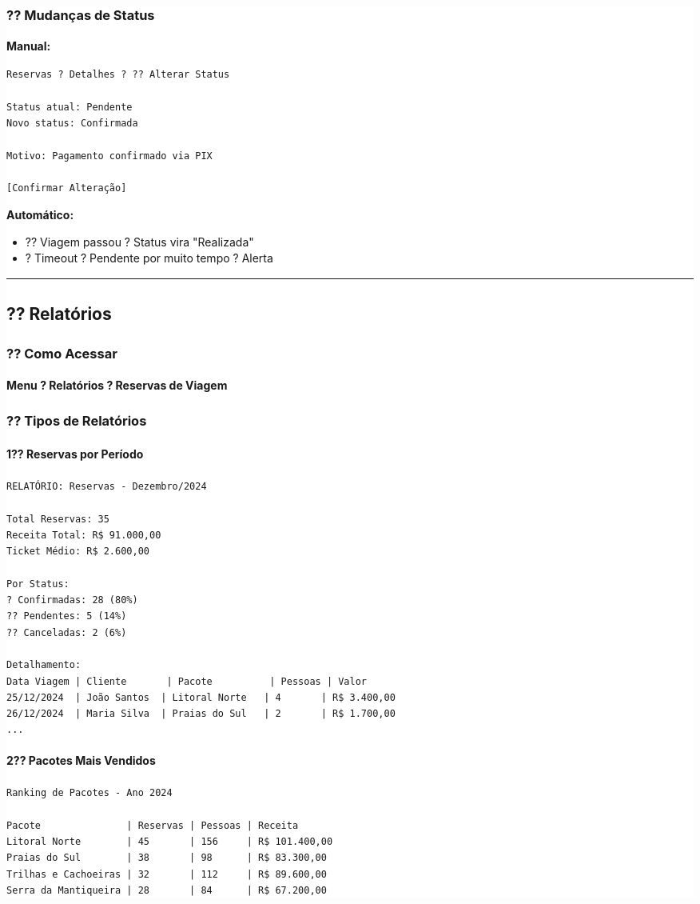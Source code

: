 ### ?? Mudanças de Status

**Manual:**
```
Reservas ? Detalhes ? ?? Alterar Status

Status atual: Pendente
Novo status: Confirmada

Motivo: Pagamento confirmado via PIX

[Confirmar Alteração]
```

**Automático:**
- ?? Viagem passou ? Status vira "Realizada"
- ? Timeout ? Pendente por muito tempo ? Alerta

---

## ?? Relatórios

### ?? Como Acessar

**Menu ? Relatórios ? Reservas de Viagem**

### ?? Tipos de Relatórios

#### 1?? **Reservas por Período**

```
RELATÓRIO: Reservas - Dezembro/2024

Total Reservas: 35
Receita Total: R$ 91.000,00
Ticket Médio: R$ 2.600,00

Por Status:
? Confirmadas: 28 (80%)
?? Pendentes: 5 (14%)
?? Canceladas: 2 (6%)

Detalhamento:
Data Viagem | Cliente       | Pacote          | Pessoas | Valor
25/12/2024  | João Santos  | Litoral Norte   | 4       | R$ 3.400,00
26/12/2024  | Maria Silva  | Praias do Sul   | 2       | R$ 1.700,00
...
```

#### 2?? **Pacotes Mais Vendidos**

```
Ranking de Pacotes - Ano 2024

Pacote               | Reservas | Pessoas | Receita
Litoral Norte        | 45       | 156     | R$ 101.400,00
Praias do Sul        | 38       | 98      | R$ 83.300,00
Trilhas e Cachoeiras | 32       | 112     | R$ 89.600,00
Serra da Mantiqueira | 28       | 84      | R$ 67.200,00
```
